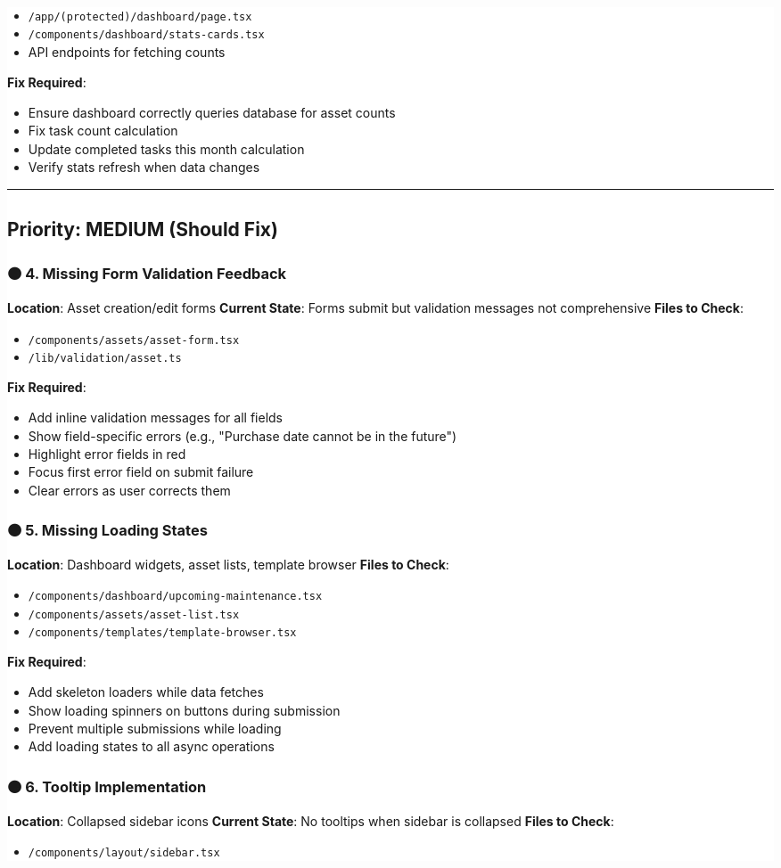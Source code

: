 - `/app/(protected)/dashboard/page.tsx`
- `/components/dashboard/stats-cards.tsx`
- API endpoints for fetching counts

**Fix Required**:

- Ensure dashboard correctly queries database for asset counts
- Fix task count calculation
- Update completed tasks this month calculation
- Verify stats refresh when data changes

---

## Priority: MEDIUM (Should Fix)

### 🟠 4. Missing Form Validation Feedback

**Location**: Asset creation/edit forms
**Current State**: Forms submit but validation messages not comprehensive
**Files to Check**:

- `/components/assets/asset-form.tsx`
- `/lib/validation/asset.ts`

**Fix Required**:

- Add inline validation messages for all fields
- Show field-specific errors (e.g., "Purchase date cannot be in the future")
- Highlight error fields in red
- Focus first error field on submit failure
- Clear errors as user corrects them

### 🟠 5. Missing Loading States

**Location**: Dashboard widgets, asset lists, template browser
**Files to Check**:

- `/components/dashboard/upcoming-maintenance.tsx`
- `/components/assets/asset-list.tsx`
- `/components/templates/template-browser.tsx`

**Fix Required**:

- Add skeleton loaders while data fetches
- Show loading spinners on buttons during submission
- Prevent multiple submissions while loading
- Add loading states to all async operations

### 🟠 6. Tooltip Implementation

**Location**: Collapsed sidebar icons
**Current State**: No tooltips when sidebar is collapsed
**Files to Check**:

- `/components/layout/sidebar.tsx`
